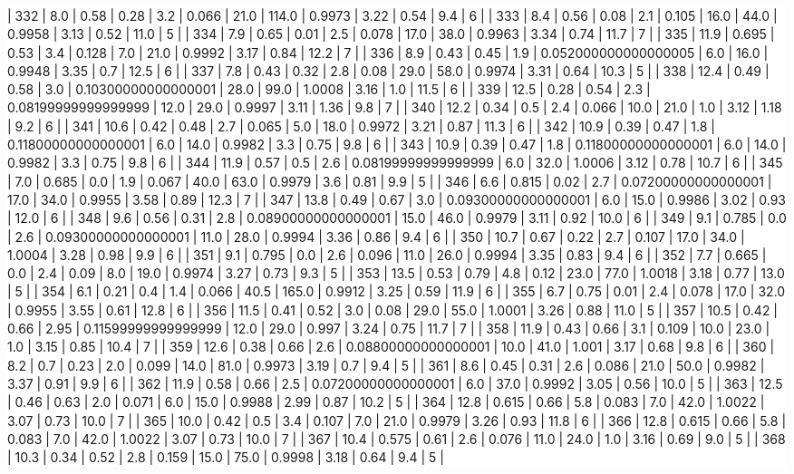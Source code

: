 | 332 | 8.0 | 0.58 | 0.28 | 3.2 | 0.066 | 21.0 | 114.0 | 0.9973 | 3.22 | 0.54 | 9.4 | 6 |
| 333 | 8.4 | 0.56 | 0.08 | 2.1 | 0.105 | 16.0 | 44.0 | 0.9958 | 3.13 | 0.52 | 11.0 | 5 |
| 334 | 7.9 | 0.65 | 0.01 | 2.5 | 0.078 | 17.0 | 38.0 | 0.9963 | 3.34 | 0.74 | 11.7 | 7 |
| 335 | 11.9 | 0.695 | 0.53 | 3.4 | 0.128 | 7.0 | 21.0 | 0.9992 | 3.17 | 0.84 | 12.2 | 7 |
| 336 | 8.9 | 0.43 | 0.45 | 1.9 | 0.052000000000000005 | 6.0 | 16.0 | 0.9948 | 3.35 | 0.7 | 12.5 | 6 |
| 337 | 7.8 | 0.43 | 0.32 | 2.8 | 0.08 | 29.0 | 58.0 | 0.9974 | 3.31 | 0.64 | 10.3 | 5 |
| 338 | 12.4 | 0.49 | 0.58 | 3.0 | 0.10300000000000001 | 28.0 | 99.0 | 1.0008 | 3.16 | 1.0 | 11.5 | 6 |
| 339 | 12.5 | 0.28 | 0.54 | 2.3 | 0.08199999999999999 | 12.0 | 29.0 | 0.9997 | 3.11 | 1.36 | 9.8 | 7 |
| 340 | 12.2 | 0.34 | 0.5 | 2.4 | 0.066 | 10.0 | 21.0 | 1.0 | 3.12 | 1.18 | 9.2 | 6 |
| 341 | 10.6 | 0.42 | 0.48 | 2.7 | 0.065 | 5.0 | 18.0 | 0.9972 | 3.21 | 0.87 | 11.3 | 6 |
| 342 | 10.9 | 0.39 | 0.47 | 1.8 | 0.11800000000000001 | 6.0 | 14.0 | 0.9982 | 3.3 | 0.75 | 9.8 | 6 |
| 343 | 10.9 | 0.39 | 0.47 | 1.8 | 0.11800000000000001 | 6.0 | 14.0 | 0.9982 | 3.3 | 0.75 | 9.8 | 6 |
| 344 | 11.9 | 0.57 | 0.5 | 2.6 | 0.08199999999999999 | 6.0 | 32.0 | 1.0006 | 3.12 | 0.78 | 10.7 | 6 |
| 345 | 7.0 | 0.685 | 0.0 | 1.9 | 0.067 | 40.0 | 63.0 | 0.9979 | 3.6 | 0.81 | 9.9 | 5 |
| 346 | 6.6 | 0.815 | 0.02 | 2.7 | 0.07200000000000001 | 17.0 | 34.0 | 0.9955 | 3.58 | 0.89 | 12.3 | 7 |
| 347 | 13.8 | 0.49 | 0.67 | 3.0 | 0.09300000000000001 | 6.0 | 15.0 | 0.9986 | 3.02 | 0.93 | 12.0 | 6 |
| 348 | 9.6 | 0.56 | 0.31 | 2.8 | 0.08900000000000001 | 15.0 | 46.0 | 0.9979 | 3.11 | 0.92 | 10.0 | 6 |
| 349 | 9.1 | 0.785 | 0.0 | 2.6 | 0.09300000000000001 | 11.0 | 28.0 | 0.9994 | 3.36 | 0.86 | 9.4 | 6 |
| 350 | 10.7 | 0.67 | 0.22 | 2.7 | 0.107 | 17.0 | 34.0 | 1.0004 | 3.28 | 0.98 | 9.9 | 6 |
| 351 | 9.1 | 0.795 | 0.0 | 2.6 | 0.096 | 11.0 | 26.0 | 0.9994 | 3.35 | 0.83 | 9.4 | 6 |
| 352 | 7.7 | 0.665 | 0.0 | 2.4 | 0.09 | 8.0 | 19.0 | 0.9974 | 3.27 | 0.73 | 9.3 | 5 |
| 353 | 13.5 | 0.53 | 0.79 | 4.8 | 0.12 | 23.0 | 77.0 | 1.0018 | 3.18 | 0.77 | 13.0 | 5 |
| 354 | 6.1 | 0.21 | 0.4 | 1.4 | 0.066 | 40.5 | 165.0 | 0.9912 | 3.25 | 0.59 | 11.9 | 6 |
| 355 | 6.7 | 0.75 | 0.01 | 2.4 | 0.078 | 17.0 | 32.0 | 0.9955 | 3.55 | 0.61 | 12.8 | 6 |
| 356 | 11.5 | 0.41 | 0.52 | 3.0 | 0.08 | 29.0 | 55.0 | 1.0001 | 3.26 | 0.88 | 11.0 | 5 |
| 357 | 10.5 | 0.42 | 0.66 | 2.95 | 0.11599999999999999 | 12.0 | 29.0 | 0.997 | 3.24 | 0.75 | 11.7 | 7 |
| 358 | 11.9 | 0.43 | 0.66 | 3.1 | 0.109 | 10.0 | 23.0 | 1.0 | 3.15 | 0.85 | 10.4 | 7 |
| 359 | 12.6 | 0.38 | 0.66 | 2.6 | 0.08800000000000001 | 10.0 | 41.0 | 1.001 | 3.17 | 0.68 | 9.8 | 6 |
| 360 | 8.2 | 0.7 | 0.23 | 2.0 | 0.099 | 14.0 | 81.0 | 0.9973 | 3.19 | 0.7 | 9.4 | 5 |
| 361 | 8.6 | 0.45 | 0.31 | 2.6 | 0.086 | 21.0 | 50.0 | 0.9982 | 3.37 | 0.91 | 9.9 | 6 |
| 362 | 11.9 | 0.58 | 0.66 | 2.5 | 0.07200000000000001 | 6.0 | 37.0 | 0.9992 | 3.05 | 0.56 | 10.0 | 5 |
| 363 | 12.5 | 0.46 | 0.63 | 2.0 | 0.071 | 6.0 | 15.0 | 0.9988 | 2.99 | 0.87 | 10.2 | 5 |
| 364 | 12.8 | 0.615 | 0.66 | 5.8 | 0.083 | 7.0 | 42.0 | 1.0022 | 3.07 | 0.73 | 10.0 | 7 |
| 365 | 10.0 | 0.42 | 0.5 | 3.4 | 0.107 | 7.0 | 21.0 | 0.9979 | 3.26 | 0.93 | 11.8 | 6 |
| 366 | 12.8 | 0.615 | 0.66 | 5.8 | 0.083 | 7.0 | 42.0 | 1.0022 | 3.07 | 0.73 | 10.0 | 7 |
| 367 | 10.4 | 0.575 | 0.61 | 2.6 | 0.076 | 11.0 | 24.0 | 1.0 | 3.16 | 0.69 | 9.0 | 5 |
| 368 | 10.3 | 0.34 | 0.52 | 2.8 | 0.159 | 15.0 | 75.0 | 0.9998 | 3.18 | 0.64 | 9.4 | 5 |